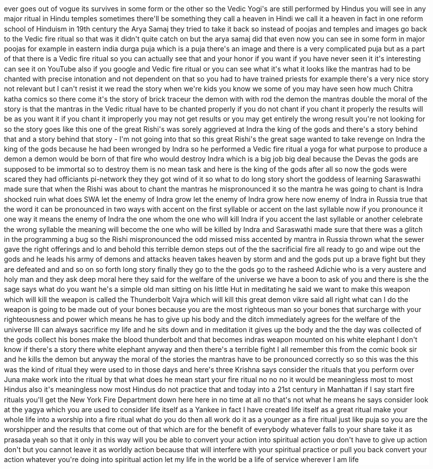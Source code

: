 ever goes out of vogue its survives in some form or the other so the Vedic Yogi's are still performed by Hindus you will see in any major ritual in Hindu temples sometimes there'll be something they call a heaven in Hindi we call it a heaven in fact in one reform school of Hinduism in 19th century the Arya Samaj they tried to take it back so instead of poojas and temples and images go back to the Vedic fire ritual so that was it didn't quite catch on but the arya samaj did that even now you can see in some form in major poojas for example in eastern india durga puja which is a puja there's an image and there is a very complicated puja but as a part of that there is a Vedic fire ritual so you can actually see that and your honor if you want if you have never seen it it's interesting can see it on YouTube also if you google and Vedic fire ritual or you can see what it's what it looks like the mantras had to be chanted with precise intonation and not dependent on that so you had to have trained priests for example there's a very nice story not relevant but I can't resist it we read the story when we're kids you know we some of you may have seen how much Chitra katha comics so there come it's the story of brick traceur the demon with with rod the demon the mantras double the moral of the story is that the mantras in the Vedic ritual have to be chanted properly if you do not chant if you chant it properly the results will be as you want it if you chant it improperly you may not get results or you may get entirely the wrong result you're not looking for so the story goes like this one of the great Rishi's was sorely aggrieved at Indra the king of the gods and there's a story behind that and a story behind that story - I'm not going into that so this great Rishi's the great sage wanted to take revenge on Indra the king of the gods because he had been wronged by Indra so he performed a Vedic fire ritual a yoga for what purpose to produce a demon a demon would be born of that fire who would destroy Indra which is a big job big deal because the Devas the gods are supposed to be immortal so to destroy them is no mean task and here is the king of the gods after all so now the gods were scared they had officiants pi-network they they got wind of it so what to do long story short the goddess of learning Saraswathi made sure that when the Rishi was about to chant the mantras he mispronounced it so the mantra he was going to chant is Indra shocked ruin what does SWA let the enemy of Indra grow let the enemy of Indra grow here now enemy of Indra in Russia true that the word it can be pronounced in two ways with accent on the first syllable or accent on the last syllable now if you pronounce it one way it means the enemy of Indra the one whom the one who will kill Indra if you accent the last syllable or another celebrate the wrong syllable the meaning will become the one who will be killed by Indra and Saraswathi made sure that there was a glitch in the programming a bug so the Rishi mispronounced the odd missed miss accented by mantra in Russia thrown what the sewer gave the right offerings and lo and behold this terrible demon steps out of the the sacrificial fire all ready to go and wipe out the gods and he leads his army of demons and attacks heaven takes heaven by storm and and the gods put up a brave fight but they are defeated and and so on so forth long story finally they go to the the gods go to the rasheed Adichie who is a very austere and holy man and they ask deep moral here they said for the welfare of the universe we have a boon to ask of you and there is she the sage says what do you want he's a simple old man sitting on his little Hut in meditating he said we want to make this weapon which will kill the weapon is called the Thunderbolt Vajra which will kill this great demon vikre said all right what can I do the weapon is going to be made out of your bones because you are the most righteous man so your bones that surcharge with your righteousness and power which means he has to give up his body and the ditch immediately agrees for the welfare of the universe III can always sacrifice my life and he sits down and in meditation it gives up the body and the the day was collected of the gods collect his bones make the blood thunderbolt and that becomes indras weapon mounted on his white elephant I don't know if there's a story there white elephant anyway and then there's a terrible fight I all remember this from the comic book sir and he kills the demon but anyway the moral of the stories the mantras have to be pronounced correctly so so this was the this was the kind of ritual they were used to in those days and here's three Krishna says consider the rituals that you perform over Juna make work into the ritual by that what does he mean start your fire ritual no no no it would be meaningless most to most Hindus also it's meaningless now most Hindus do not practice that and today into a 21st century in Manhattan if I say start fire rituals you'll get the New York Fire Department down here here in no time at all no that's not what he means he says consider look at the yagya which you are used to consider life itself as a Yankee in fact I have created life itself as a great ritual make your whole life into a worship into a fire ritual what do you do then all work do it as a younger as a fire ritual just like puja so you are the worshipper and the results that come out of that which are for the benefit of everybody whatever falls to your share take it as prasada yeah so that it only in this way will you be able to convert your action into spiritual action you don't have to give up action don't but you cannot leave it as worldly action because that will interfere with your spiritual practice or pull you back convert your action whatever you're doing into spiritual action let my life in the world be a life of service wherever I am life